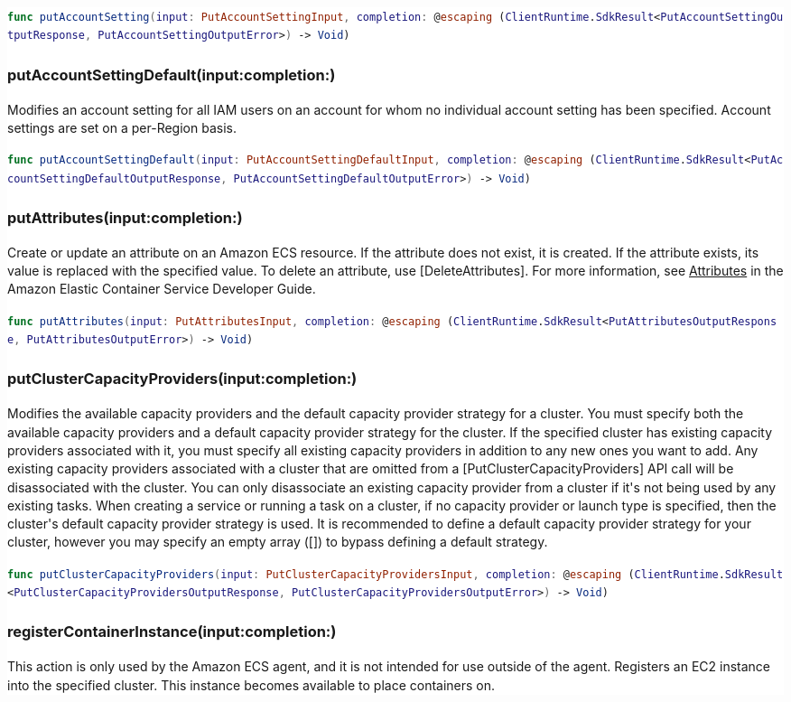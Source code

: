 ``` swift
func putAccountSetting(input: PutAccountSettingInput, completion: @escaping (ClientRuntime.SdkResult<PutAccountSettingOutputResponse, PutAccountSettingOutputError>) -> Void)
```

### putAccountSettingDefault(input:completion:)

Modifies an account setting for all IAM users on an account for whom no individual account setting has been specified. Account settings are set on a per-Region basis.

``` swift
func putAccountSettingDefault(input: PutAccountSettingDefaultInput, completion: @escaping (ClientRuntime.SdkResult<PutAccountSettingDefaultOutputResponse, PutAccountSettingDefaultOutputError>) -> Void)
```

### putAttributes(input:completion:)

Create or update an attribute on an Amazon ECS resource. If the attribute does not exist, it is created. If the attribute exists, its value is replaced with the specified value. To delete an attribute, use \[DeleteAttributes\]. For more information, see [Attributes](https://docs.aws.amazon.com/AmazonECS/latest/developerguide/task-placement-constraints.html#attributes) in the Amazon Elastic Container Service Developer Guide.

``` swift
func putAttributes(input: PutAttributesInput, completion: @escaping (ClientRuntime.SdkResult<PutAttributesOutputResponse, PutAttributesOutputError>) -> Void)
```

### putClusterCapacityProviders(input:completion:)

Modifies the available capacity providers and the default capacity provider strategy for a cluster. You must specify both the available capacity providers and a default capacity provider strategy for the cluster. If the specified cluster has existing capacity providers associated with it, you must specify all existing capacity providers in addition to any new ones you want to add. Any existing capacity providers associated with a cluster that are omitted from a \[PutClusterCapacityProviders\] API call will be disassociated with the cluster. You can only disassociate an existing capacity provider from a cluster if it's not being used by any existing tasks. When creating a service or running a task on a cluster, if no capacity provider or launch type is specified, then the cluster's default capacity provider strategy is used. It is recommended to define a default capacity provider strategy for your cluster, however you may specify an empty array (\[\]) to bypass defining a default strategy.

``` swift
func putClusterCapacityProviders(input: PutClusterCapacityProvidersInput, completion: @escaping (ClientRuntime.SdkResult<PutClusterCapacityProvidersOutputResponse, PutClusterCapacityProvidersOutputError>) -> Void)
```

### registerContainerInstance(input:completion:)

This action is only used by the Amazon ECS agent, and it is not intended for use outside of the agent. Registers an EC2 instance into the specified cluster. This instance becomes available to place containers on.
